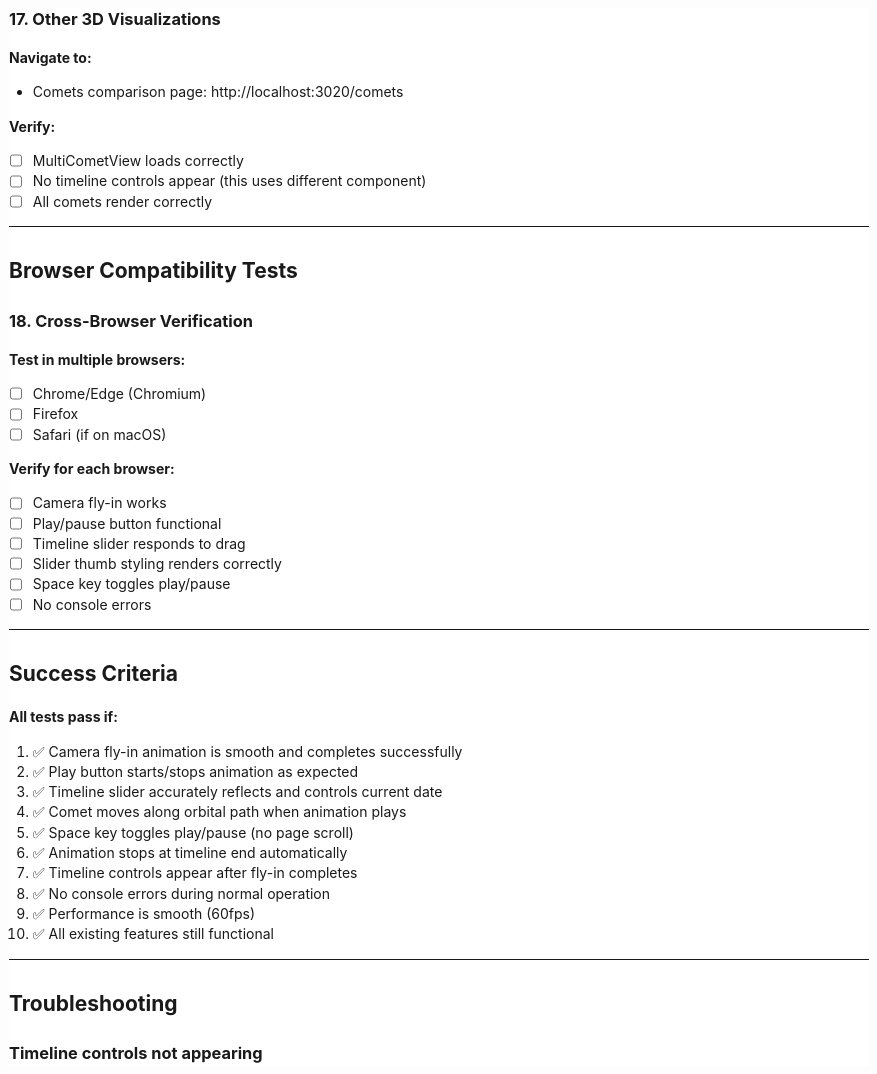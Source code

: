 ### 17. Other 3D Visualizations

**Navigate to:**
- Comets comparison page: http://localhost:3020/comets

**Verify:**
- [ ] MultiCometView loads correctly
- [ ] No timeline controls appear (this uses different component)
- [ ] All comets render correctly

---

## Browser Compatibility Tests

### 18. Cross-Browser Verification

**Test in multiple browsers:**
- [ ] Chrome/Edge (Chromium)
- [ ] Firefox
- [ ] Safari (if on macOS)

**Verify for each browser:**
- [ ] Camera fly-in works
- [ ] Play/pause button functional
- [ ] Timeline slider responds to drag
- [ ] Slider thumb styling renders correctly
- [ ] Space key toggles play/pause
- [ ] No console errors

---

## Success Criteria

**All tests pass if:**

1. ✅ Camera fly-in animation is smooth and completes successfully
2. ✅ Play button starts/stops animation as expected
3. ✅ Timeline slider accurately reflects and controls current date
4. ✅ Comet moves along orbital path when animation plays
5. ✅ Space key toggles play/pause (no page scroll)
6. ✅ Animation stops at timeline end automatically
7. ✅ Timeline controls appear after fly-in completes
8. ✅ No console errors during normal operation
9. ✅ Performance is smooth (60fps)
10. ✅ All existing features still functional

---

## Troubleshooting

### Timeline controls not appearing
